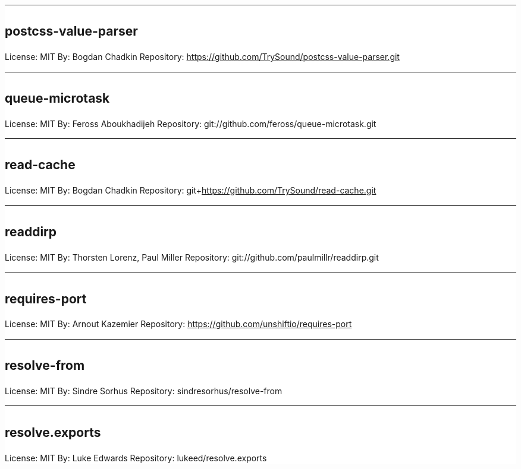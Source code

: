 ---------------------------------------

## postcss-value-parser
License: MIT
By: Bogdan Chadkin
Repository: https://github.com/TrySound/postcss-value-parser.git

---------------------------------------

## queue-microtask
License: MIT
By: Feross Aboukhadijeh
Repository: git://github.com/feross/queue-microtask.git

---------------------------------------

## read-cache
License: MIT
By: Bogdan Chadkin
Repository: git+https://github.com/TrySound/read-cache.git

---------------------------------------

## readdirp
License: MIT
By: Thorsten Lorenz, Paul Miller
Repository: git://github.com/paulmillr/readdirp.git

---------------------------------------

## requires-port
License: MIT
By: Arnout Kazemier
Repository: https://github.com/unshiftio/requires-port

---------------------------------------

## resolve-from
License: MIT
By: Sindre Sorhus
Repository: sindresorhus/resolve-from

---------------------------------------

## resolve.exports
License: MIT
By: Luke Edwards
Repository: lukeed/resolve.exports
